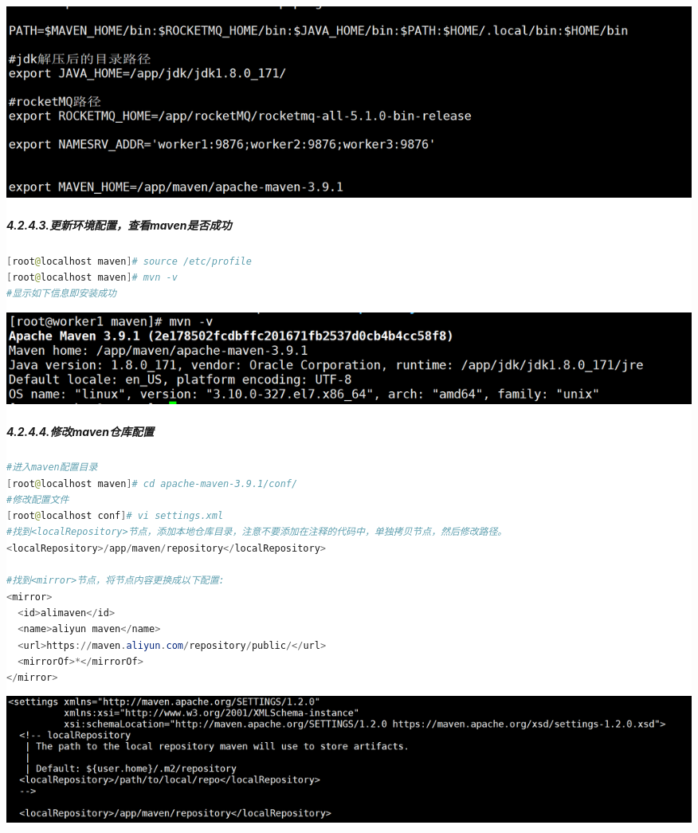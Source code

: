 ![1682405636539-64bd711f-39a5-43b0-988b-7bd708d16227.png](./img/U7oNw09TxmhWUJpv/1682405636539-64bd711f-39a5-43b0-988b-7bd708d16227-550759.png)

##### 4.2.4.3.更新环境配置，查看maven是否成功
```powershell
[root@localhost maven]# source /etc/profile
[root@localhost maven]# mvn -v
#显示如下信息即安装成功
```

![1682405778553-23ea46d7-9fe0-4a91-8dd8-59735537920b.png](./img/U7oNw09TxmhWUJpv/1682405778553-23ea46d7-9fe0-4a91-8dd8-59735537920b-914717.png)

##### 4.2.4.4.修改maven仓库配置
```powershell
#进入maven配置目录
[root@localhost maven]# cd apache-maven-3.9.1/conf/
#修改配置文件
[root@localhost conf]# vi settings.xml
#找到<localRepository>节点，添加本地仓库目录，注意不要添加在注释的代码中，单独拷贝节点，然后修改路径。
<localRepository>/app/maven/repository</localRepository>

#找到<mirror>节点，将节点内容更换成以下配置:
<mirror>
  <id>alimaven</id>
  <name>aliyun maven</name>
  <url>https://maven.aliyun.com/repository/public/</url>
  <mirrorOf>*</mirrorOf>
</mirror>
```

![1682405918403-79f0363c-cde8-40f3-ad8a-4401e14f5b74.png](./img/U7oNw09TxmhWUJpv/1682405918403-79f0363c-cde8-40f3-ad8a-4401e14f5b74-159723.png)
